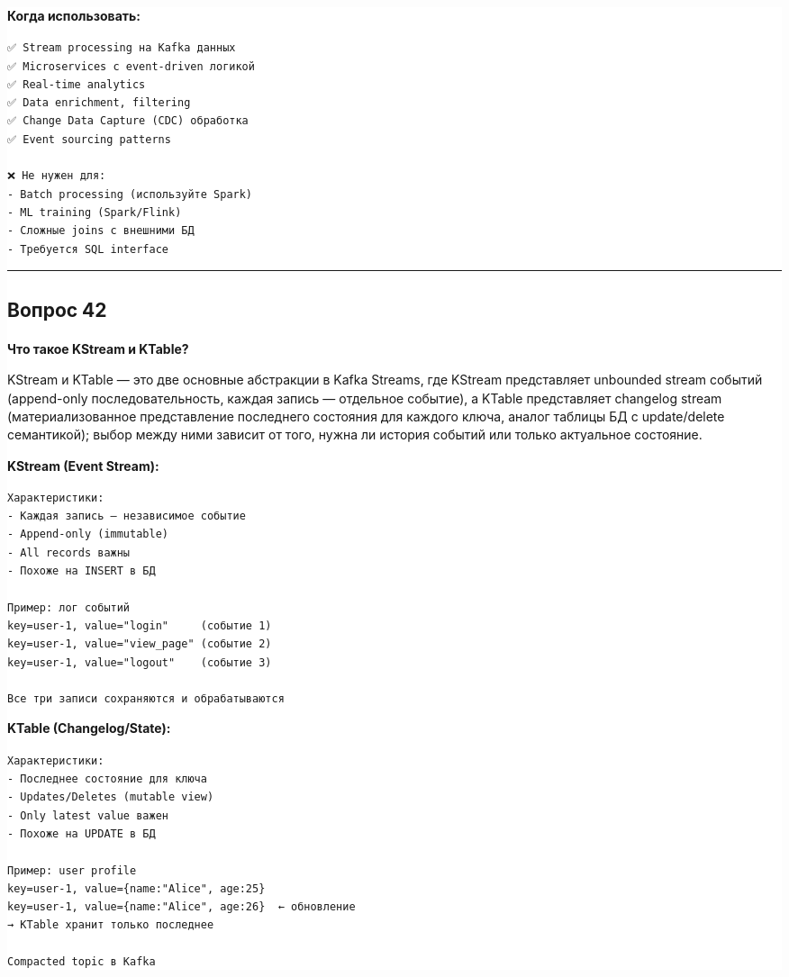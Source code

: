 **Когда использовать:**
```
✅ Stream processing на Kafka данных
✅ Microservices с event-driven логикой
✅ Real-time analytics
✅ Data enrichment, filtering
✅ Change Data Capture (CDC) обработка
✅ Event sourcing patterns

❌ Не нужен для:
- Batch processing (используйте Spark)
- ML training (Spark/Flink)
- Сложные joins с внешними БД
- Требуется SQL interface
```

***

## Вопрос 42

**Что такое KStream и KTable?**

KStream и KTable — это две основные абстракции в Kafka Streams, где KStream представляет unbounded stream событий (append-only последовательность, каждая запись — отдельное событие), а KTable представляет changelog stream (материализованное представление последнего состояния для каждого ключа, аналог таблицы БД с update/delete семантикой); выбор между ними зависит от того, нужна ли история событий или только актуальное состояние.

**KStream (Event Stream):**
```
Характеристики:
- Каждая запись — независимое событие
- Append-only (immutable)
- All records важны
- Похоже на INSERT в БД

Пример: лог событий
key=user-1, value="login"     (событие 1)
key=user-1, value="view_page" (событие 2)
key=user-1, value="logout"    (событие 3)

Все три записи сохраняются и обрабатываются
```

**KTable (Changelog/State):**
```
Характеристики:
- Последнее состояние для ключа
- Updates/Deletes (mutable view)
- Only latest value важен
- Похоже на UPDATE в БД

Пример: user profile
key=user-1, value={name:"Alice", age:25}
key=user-1, value={name:"Alice", age:26}  ← обновление
→ KTable хранит только последнее

Compacted topic в Kafka
```
